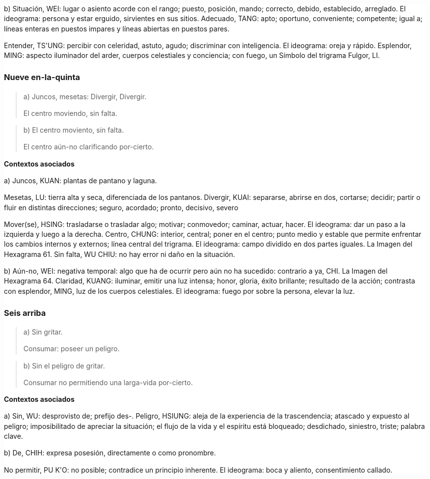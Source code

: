 b) Situación, WEI: lugar o asiento acorde con el rango; puesto, posición, mando;
correcto, debido, establecido, arreglado. El ideograma: persona y estar erguido,
sirvientes en sus sitios. Adecuado, TANG: apto; oportuno, conveniente;
competente; igual a; líneas enteras en puestos impares y líneas abiertas en
puestos pares.

Entender, TS'UNG: percibir con celeridad, astuto, agudo; discriminar con
inteligencia. El ideograma: oreja y rápido. Esplendor, MING: aspecto
iluminador del arder, cuerpos celestiales y conciencia; con fuego, un Símbolo
del trigrama Fulgor, LI.

### Nueve en-la-quinta

> a) Juncos, mesetas: Divergir, Divergir.
> 
> El centro moviendo, sin falta.

> b) El centro moviento, sin falta.
> 
> El centro aún-no clarificando por-cierto.

**Contextos asociados**

a) Juncos, KUAN: plantas de pantano y laguna.

Mesetas, LU: tierra alta y seca, diferenciada de los pantanos. Divergir, KUAI:
separarse, abrirse en dos, cortarse; decidir; partir o fluir en distintas direcciones;
seguro, acordado; pronto, decisivo, severo

Mover(se), HSING: trasladarse o trasladar algo; motivar; conmovedor;
caminar, actuar, hacer. El ideograma: dar un paso a la izquierda y luego a la
derecha. Centro, CHUNG: interior, central; poner en el centro; punto medio y
estable que permite enfrentar los cambios internos y externos; línea central del
trigrama. El ideograma: campo dividido en dos partes iguales. La Imagen del
Hexagrama 61. Sin falta, WU CHIU: no hay error ni daño en la situación.

b) Aún-no, WEI: negativa temporal: algo que ha de ocurrir pero aún no ha
sucedido: contrario a ya, CHI. La Imagen del Hexagrama 64. Claridad,
KUANG: iluminar, emitir una luz intensa; honor, gloria, éxito brillante;
resultado de la acción; contrasta con esplendor, MING, luz de los cuerpos
celestiales. El ideograma: fuego por sobre la persona, elevar la luz.

### Seis arriba

> a) Sin gritar.
> 
> Consumar: poseer un peligro.

> b) Sin el peligro de gritar.
> 
> Consumar no permitiendo una larga-vida por-cierto.

**Contextos asociados**

a) Sin, WU: desprovisto de; prefijo des-. Peligro,
HSIUNG: aleja de la experiencia de la trascendencia; atascado y expuesto al
peligro; imposibilitado de apreciar la situación; el flujo de la vida y el espíritu
está bloqueado; desdichado, siniestro, triste; palabra clave.

b) De, CHIH: expresa posesión, directamente o como pronombre.

No permitir, PU K'O: no posible; contradice un principio inherente. El
ideograma: boca y aliento, consentimiento callado.
